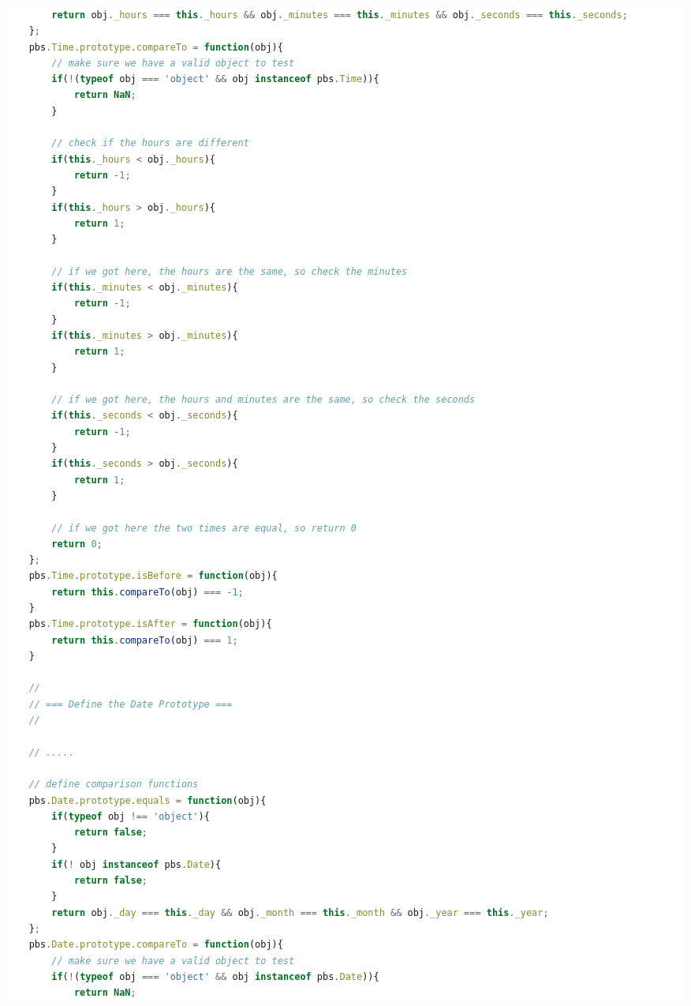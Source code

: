 ```JavaScript
		return obj._hours === this._hours && obj._minutes === this._minutes && obj._seconds === this._seconds;
	};
	pbs.Time.prototype.compareTo = function(obj){
		// make sure we have a valid object to test
		if(!(typeof obj === 'object' && obj instanceof pbs.Time)){
			return NaN;
		}
		
		// check if the hours are different
		if(this._hours < obj._hours){
			return -1;
		}
		if(this._hours > obj._hours){
			return 1;
		}
		
		// if we got here, the hours are the same, so check the minutes
		if(this._minutes < obj._minutes){
			return -1;
		}
		if(this._minutes > obj._minutes){
			return 1;
		}
		
		// if we got here, the hours and minutes are the same, so check the seconds
		if(this._seconds < obj._seconds){
			return -1;
		}
		if(this._seconds > obj._seconds){
			return 1;
		}
		
		// if we got here the two times are equal, so return 0
		return 0;
	};
	pbs.Time.prototype.isBefore = function(obj){
		return this.compareTo(obj) === -1;
	}
	pbs.Time.prototype.isAfter = function(obj){
		return this.compareTo(obj) === 1;
	}
	
	//
	// === Define the Date Prototype ===
	//
	
	// .....
	
	// define comparison functions
	pbs.Date.prototype.equals = function(obj){
		if(typeof obj !== 'object'){
			return false;
		}
		if(! obj instanceof pbs.Date){
			return false;
		}
		return obj._day === this._day && obj._month === this._month && obj._year === this._year;
	};
	pbs.Date.prototype.compareTo = function(obj){
		// make sure we have a valid object to test
		if(!(typeof obj === 'object' && obj instanceof pbs.Date)){
			return NaN;
```